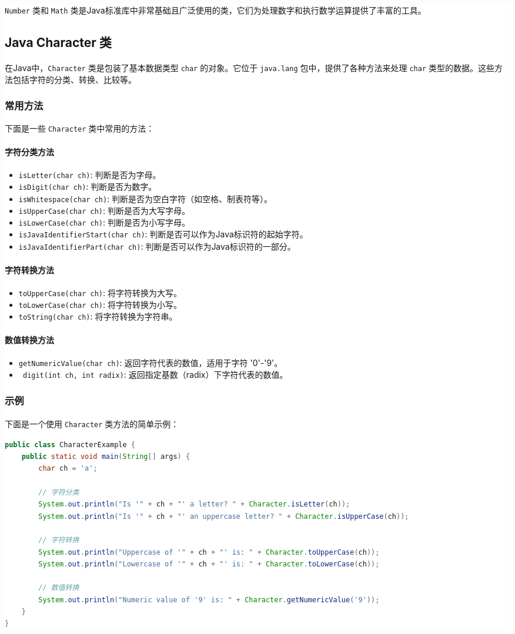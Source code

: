 `Number` 类和 `Math` 类是Java标准库中非常基础且广泛使用的类，它们为处理数字和执行数学运算提供了丰富的工具。



## Java Character 类
在Java中，`Character` 类是包装了基本数据类型 `char` 的对象。它位于 `java.lang` 包中，提供了各种方法来处理 `char` 类型的数据。这些方法包括字符的分类、转换、比较等。

### 常用方法

下面是一些 `Character` 类中常用的方法：

#### 字符分类方法

- `isLetter(char ch)`: 判断是否为字母。
- `isDigit(char ch)`: 判断是否为数字。
- `isWhitespace(char ch)`: 判断是否为空白字符（如空格、制表符等）。
- `isUpperCase(char ch)`: 判断是否为大写字母。
- `isLowerCase(char ch)`: 判断是否为小写字母。
- `isJavaIdentifierStart(char ch)`: 判断是否可以作为Java标识符的起始字符。
- `isJavaIdentifierPart(char ch)`: 判断是否可以作为Java标识符的一部分。

#### 字符转换方法

- `toUpperCase(char ch)`: 将字符转换为大写。
- `toLowerCase(char ch)`: 将字符转换为小写。
- `toString(char ch)`: 将字符转换为字符串。

#### 数值转换方法

- `getNumericValue(char ch)`: 返回字符代表的数值，适用于字符 '0'-'9'。
- ` digit(int ch, int radix)`: 返回指定基数（radix）下字符代表的数值。

### 示例

下面是一个使用 `Character` 类方法的简单示例：

```java
public class CharacterExample {
    public static void main(String[] args) {
        char ch = 'a';
        
        // 字符分类
        System.out.println("Is '" + ch + "' a letter? " + Character.isLetter(ch));
        System.out.println("Is '" + ch + "' an uppercase letter? " + Character.isUpperCase(ch));
        
        // 字符转换
        System.out.println("Uppercase of '" + ch + "' is: " + Character.toUpperCase(ch));
        System.out.println("Lowercase of '" + ch + "' is: " + Character.toLowerCase(ch));
        
        // 数值转换
        System.out.println("Numeric value of '9' is: " + Character.getNumericValue('9'));
    }
}
```
